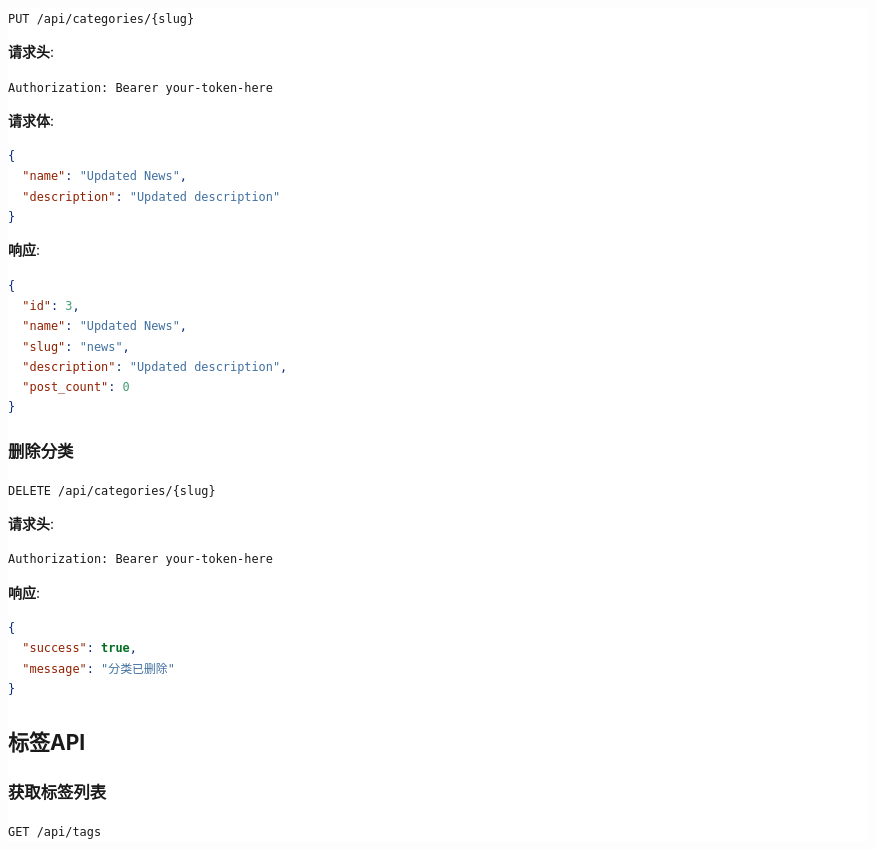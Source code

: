 ```
PUT /api/categories/{slug}
```

**请求头**:

```
Authorization: Bearer your-token-here
```

**请求体**:

```json
{
  "name": "Updated News",
  "description": "Updated description"
}
```

**响应**:

```json
{
  "id": 3,
  "name": "Updated News",
  "slug": "news",
  "description": "Updated description",
  "post_count": 0
}
```

### 删除分类

```
DELETE /api/categories/{slug}
```

**请求头**:

```
Authorization: Bearer your-token-here
```

**响应**:

```json
{
  "success": true,
  "message": "分类已删除"
}
```

## 标签API

### 获取标签列表

```
GET /api/tags
```

